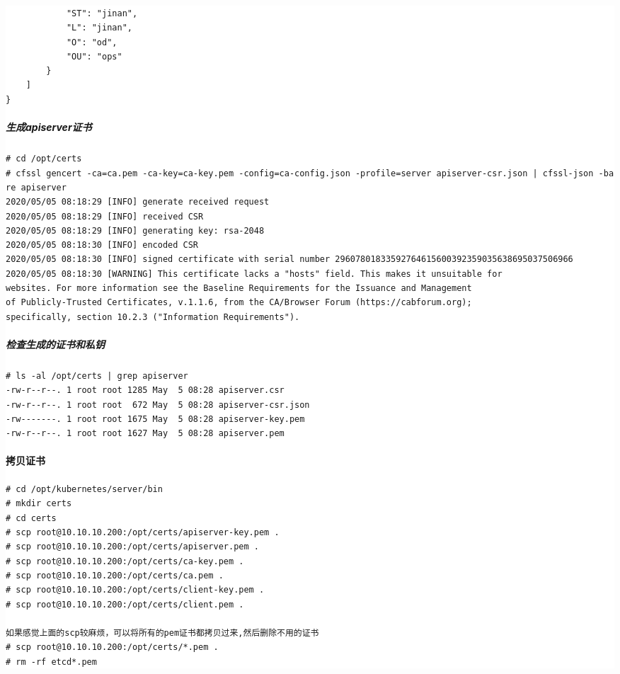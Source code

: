 ```
            "ST": "jinan",
            "L": "jinan",
            "O": "od",
            "OU": "ops"
        }
    ]
}

```



##### 生成apiserver证书

```
# cd /opt/certs
# cfssl gencert -ca=ca.pem -ca-key=ca-key.pem -config=ca-config.json -profile=server apiserver-csr.json | cfssl-json -bare apiserver
2020/05/05 08:18:29 [INFO] generate received request
2020/05/05 08:18:29 [INFO] received CSR
2020/05/05 08:18:29 [INFO] generating key: rsa-2048
2020/05/05 08:18:30 [INFO] encoded CSR
2020/05/05 08:18:30 [INFO] signed certificate with serial number 29607801833592764615600392359035638695037506966
2020/05/05 08:18:30 [WARNING] This certificate lacks a "hosts" field. This makes it unsuitable for
websites. For more information see the Baseline Requirements for the Issuance and Management
of Publicly-Trusted Certificates, v.1.1.6, from the CA/Browser Forum (https://cabforum.org);
specifically, section 10.2.3 ("Information Requirements").
```



##### 检查生成的证书和私钥

```
# ls -al /opt/certs | grep apiserver
-rw-r--r--. 1 root root 1285 May  5 08:28 apiserver.csr
-rw-r--r--. 1 root root  672 May  5 08:28 apiserver-csr.json
-rw-------. 1 root root 1675 May  5 08:28 apiserver-key.pem
-rw-r--r--. 1 root root 1627 May  5 08:28 apiserver.pem
```



#### 拷贝证书

```
# cd /opt/kubernetes/server/bin
# mkdir certs
# cd certs
# scp root@10.10.10.200:/opt/certs/apiserver-key.pem .
# scp root@10.10.10.200:/opt/certs/apiserver.pem .
# scp root@10.10.10.200:/opt/certs/ca-key.pem .
# scp root@10.10.10.200:/opt/certs/ca.pem .
# scp root@10.10.10.200:/opt/certs/client-key.pem .
# scp root@10.10.10.200:/opt/certs/client.pem .

如果感觉上面的scp较麻烦，可以将所有的pem证书都拷贝过来,然后删除不用的证书
# scp root@10.10.10.200:/opt/certs/*.pem .
# rm -rf etcd*.pem
```
